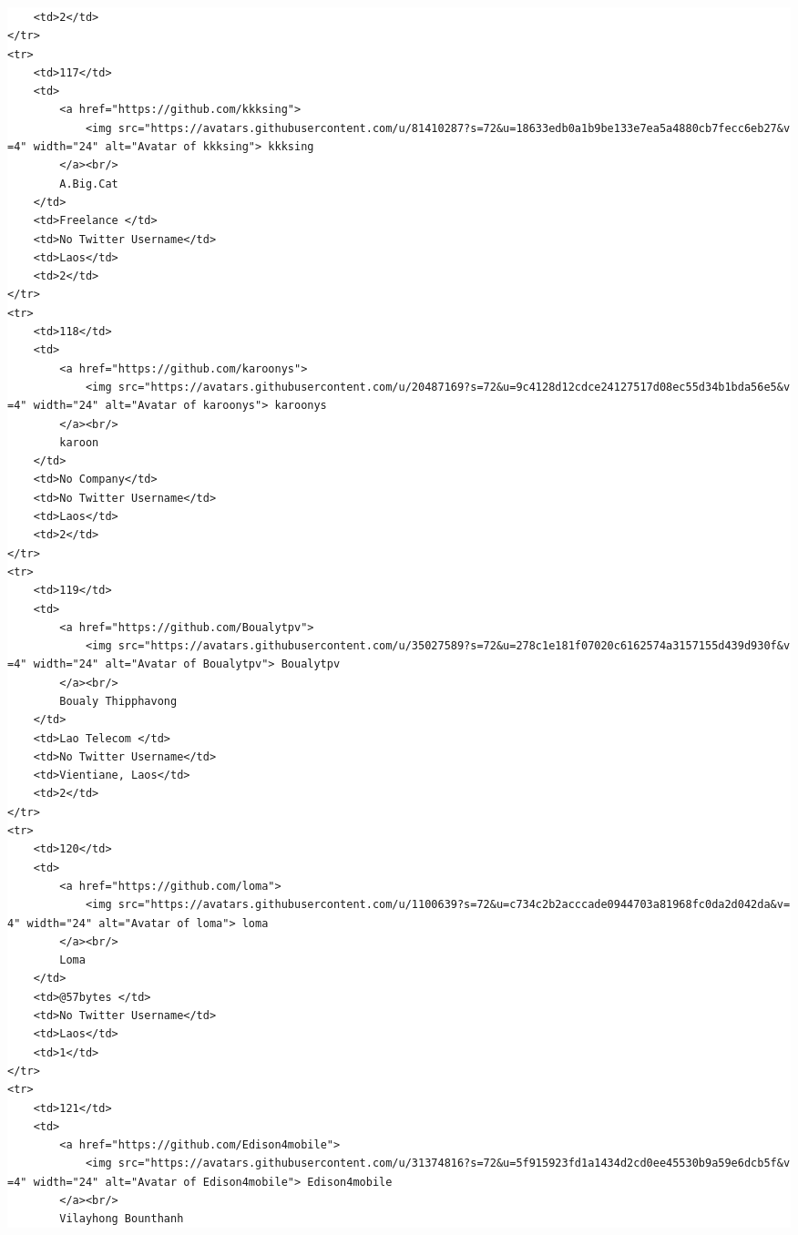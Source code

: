 		<td>2</td>
	</tr>
	<tr>
		<td>117</td>
		<td>
			<a href="https://github.com/kkksing">
				<img src="https://avatars.githubusercontent.com/u/81410287?s=72&u=18633edb0a1b9be133e7ea5a4880cb7fecc6eb27&v=4" width="24" alt="Avatar of kkksing"> kkksing
			</a><br/>
			A.Big.Cat
		</td>
		<td>Freelance </td>
		<td>No Twitter Username</td>
		<td>Laos</td>
		<td>2</td>
	</tr>
	<tr>
		<td>118</td>
		<td>
			<a href="https://github.com/karoonys">
				<img src="https://avatars.githubusercontent.com/u/20487169?s=72&u=9c4128d12cdce24127517d08ec55d34b1bda56e5&v=4" width="24" alt="Avatar of karoonys"> karoonys
			</a><br/>
			karoon
		</td>
		<td>No Company</td>
		<td>No Twitter Username</td>
		<td>Laos</td>
		<td>2</td>
	</tr>
	<tr>
		<td>119</td>
		<td>
			<a href="https://github.com/Boualytpv">
				<img src="https://avatars.githubusercontent.com/u/35027589?s=72&u=278c1e181f07020c6162574a3157155d439d930f&v=4" width="24" alt="Avatar of Boualytpv"> Boualytpv
			</a><br/>
			Boualy Thipphavong
		</td>
		<td>Lao Telecom </td>
		<td>No Twitter Username</td>
		<td>Vientiane, Laos</td>
		<td>2</td>
	</tr>
	<tr>
		<td>120</td>
		<td>
			<a href="https://github.com/loma">
				<img src="https://avatars.githubusercontent.com/u/1100639?s=72&u=c734c2b2acccade0944703a81968fc0da2d042da&v=4" width="24" alt="Avatar of loma"> loma
			</a><br/>
			Loma
		</td>
		<td>@57bytes </td>
		<td>No Twitter Username</td>
		<td>Laos</td>
		<td>1</td>
	</tr>
	<tr>
		<td>121</td>
		<td>
			<a href="https://github.com/Edison4mobile">
				<img src="https://avatars.githubusercontent.com/u/31374816?s=72&u=5f915923fd1a1434d2cd0ee45530b9a59e6dcb5f&v=4" width="24" alt="Avatar of Edison4mobile"> Edison4mobile
			</a><br/>
			Vilayhong Bounthanh
